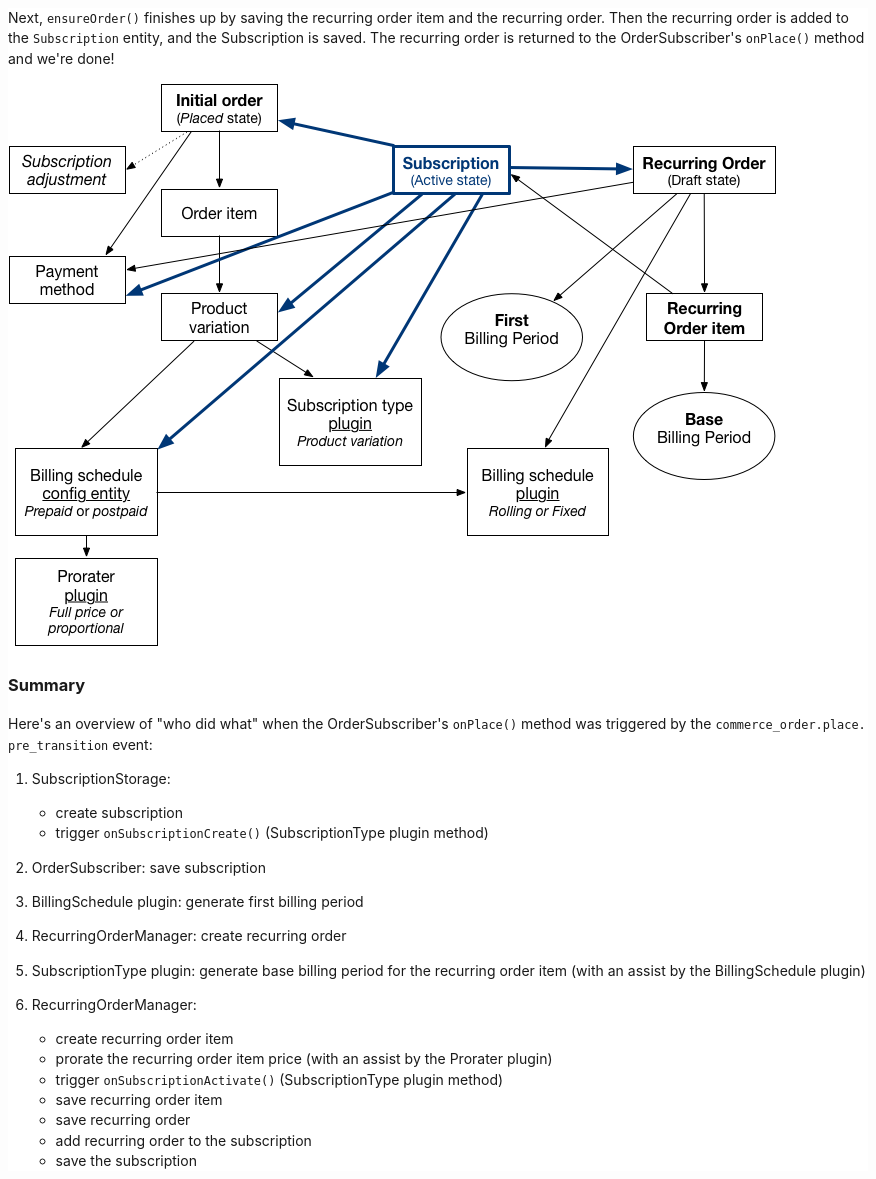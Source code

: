 Next, `ensureOrder()` finishes up by saving the recurring order item and the recurring order. Then the recurring order is added to the `Subscription` entity, and the Subscription is saved. The recurring order is returned to the OrderSubscriber's `onPlace()` method and we're done!

![Finished create subscription](../images/06.finish-create-subscription.png)

<h3>Summary</h3>

Here's an overview of "who did what" when the OrderSubscriber's `onPlace()` method was triggered by the `commerce_order.place.pre_transition` event:
1. SubscriptionStorage:
    * create subscription
    * trigger `onSubscriptionCreate()` (SubscriptionType plugin method)

2. OrderSubscriber: save subscription

3. BillingSchedule plugin: generate first billing period

4. RecurringOrderManager: create recurring order

5. SubscriptionType plugin: generate base billing period for the recurring order item (with an assist by the BillingSchedule plugin)

6. RecurringOrderManager:
    * create recurring order item
    * prorate the recurring order item price (with an assist by the Prorater plugin)
    * trigger `onSubscriptionActivate()` (SubscriptionType plugin method)
    * save recurring order item
    * save recurring order
    * add recurring order to the subscription
    * save the subscription

